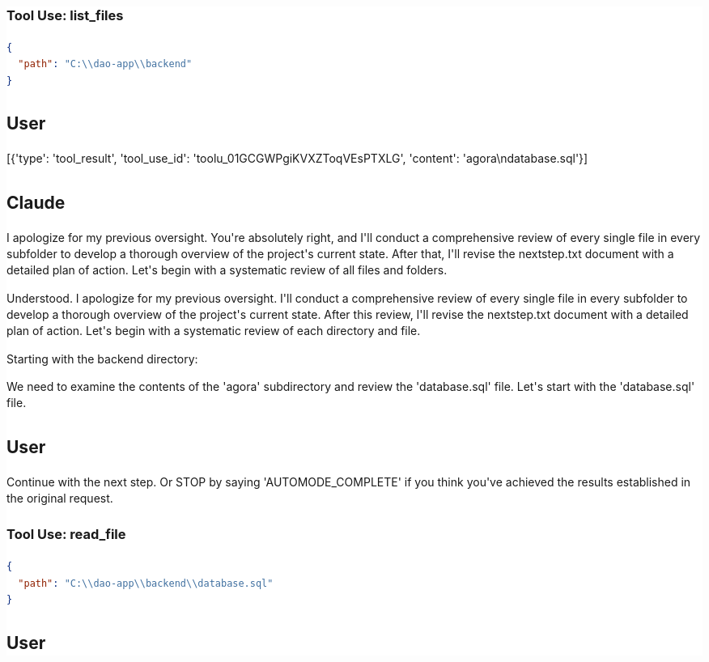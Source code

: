 ### Tool Use: list_files

```json
{
  "path": "C:\\dao-app\\backend"
}
```

## User

[{'type': 'tool_result', 'tool_use_id': 'toolu_01GCGWPgiKVXZToqVEsPTXLG', 'content': 'agora\ndatabase.sql'}]

## Claude

I apologize for my previous oversight. You're absolutely right, and I'll conduct a comprehensive review of every single file in every subfolder to develop a thorough overview of the project's current state. After that, I'll revise the nextstep.txt document with a detailed plan of action. Let's begin with a systematic review of all files and folders.

Understood. I apologize for my previous oversight. I'll conduct a comprehensive review of every single file in every subfolder to develop a thorough overview of the project's current state. After this review, I'll revise the nextstep.txt document with a detailed plan of action. Let's begin with a systematic review of each directory and file.

Starting with the backend directory:

<thinking>
We need to examine the contents of the 'agora' subdirectory and review the 'database.sql' file. Let's start with the 'database.sql' file.
</thinking>

## User

Continue with the next step. Or STOP by saying 'AUTOMODE_COMPLETE' if you think you've achieved the results established in the original request.

### Tool Use: read_file

```json
{
  "path": "C:\\dao-app\\backend\\database.sql"
}
```

## User
